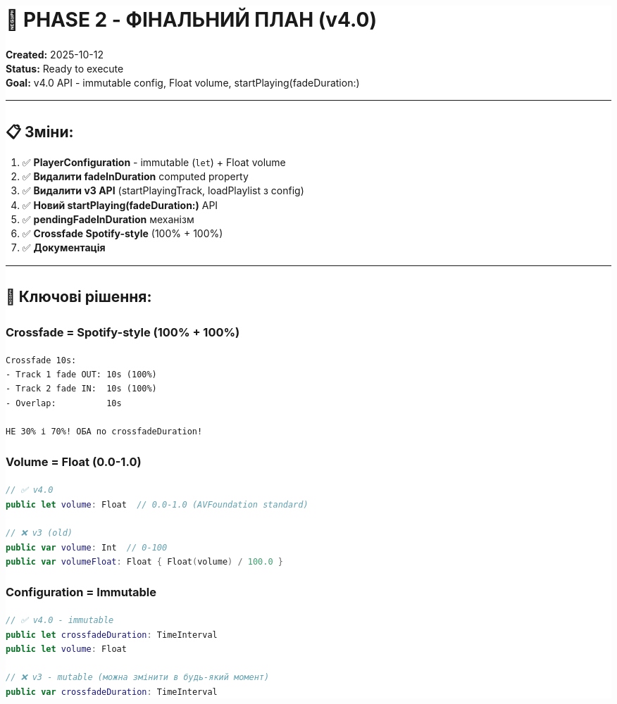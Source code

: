 # 🚀 PHASE 2 - ФІНАЛЬНИЙ ПЛАН (v4.0)

**Created:** 2025-10-12  
**Status:** Ready to execute  
**Goal:** v4.0 API - immutable config, Float volume, startPlaying(fadeDuration:)

---

## 📋 Зміни:

1. ✅ **PlayerConfiguration** - immutable (`let`) + Float volume
2. ✅ **Видалити fadeInDuration** computed property
3. ✅ **Видалити v3 API** (startPlayingTrack, loadPlaylist з config)
4. ✅ **Новий startPlaying(fadeDuration:)** API
5. ✅ **pendingFadeInDuration** механізм
6. ✅ **Crossfade Spotify-style** (100% + 100%)
7. ✅ **Документація**

---

## 🎯 Ключові рішення:

### Crossfade = Spotify-style (100% + 100%)
```
Crossfade 10s:
- Track 1 fade OUT: 10s (100%)
- Track 2 fade IN:  10s (100%)
- Overlap:          10s

НЕ 30% і 70%! ОБА по crossfadeDuration!
```

### Volume = Float (0.0-1.0)
```swift
// ✅ v4.0
public let volume: Float  // 0.0-1.0 (AVFoundation standard)

// ❌ v3 (old)
public var volume: Int  // 0-100
public var volumeFloat: Float { Float(volume) / 100.0 }
```

### Configuration = Immutable
```swift
// ✅ v4.0 - immutable
public let crossfadeDuration: TimeInterval
public let volume: Float

// ❌ v3 - mutable (можна змінити в будь-який момент)
public var crossfadeDuration: TimeInterval
```
